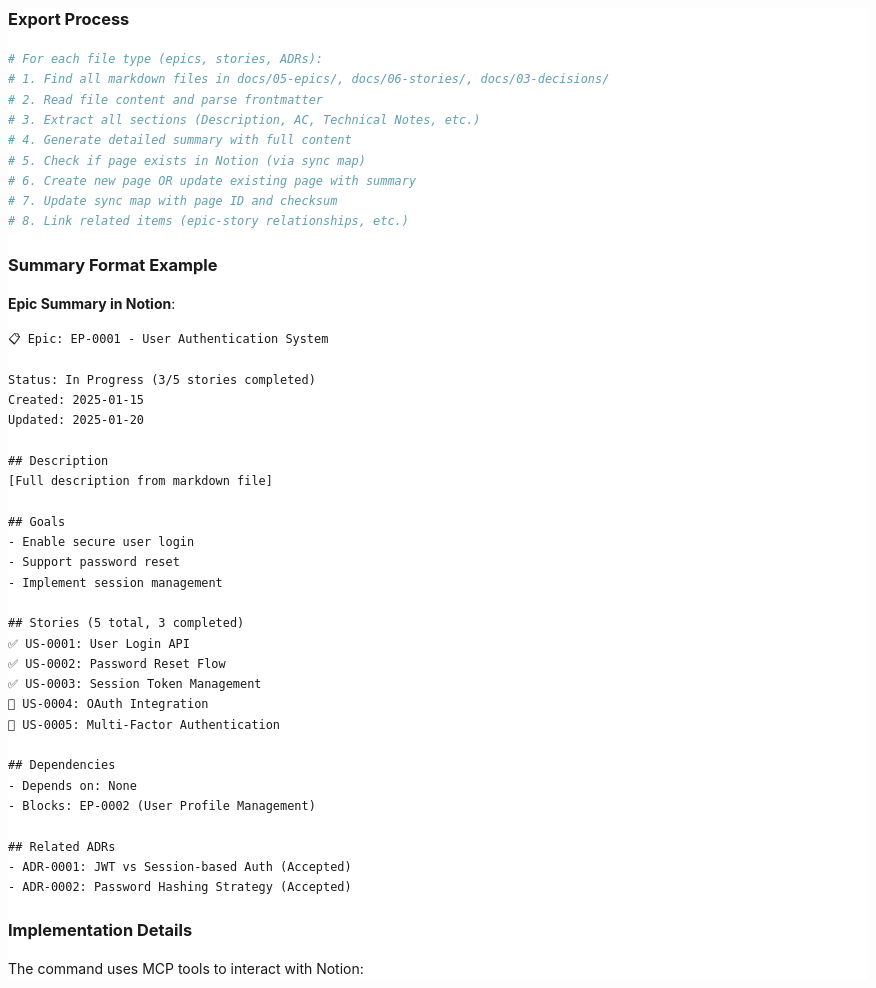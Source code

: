 ### Export Process

```bash
# For each file type (epics, stories, ADRs):
# 1. Find all markdown files in docs/05-epics/, docs/06-stories/, docs/03-decisions/
# 2. Read file content and parse frontmatter
# 3. Extract all sections (Description, AC, Technical Notes, etc.)
# 4. Generate detailed summary with full content
# 5. Check if page exists in Notion (via sync map)
# 6. Create new page OR update existing page with summary
# 7. Update sync map with page ID and checksum
# 8. Link related items (epic-story relationships, etc.)
```

### Summary Format Example

**Epic Summary in Notion**:
```
📋 Epic: EP-0001 - User Authentication System

Status: In Progress (3/5 stories completed)
Created: 2025-01-15
Updated: 2025-01-20

## Description
[Full description from markdown file]

## Goals
- Enable secure user login
- Support password reset
- Implement session management

## Stories (5 total, 3 completed)
✅ US-0001: User Login API
✅ US-0002: Password Reset Flow
✅ US-0003: Session Token Management
🔄 US-0004: OAuth Integration
📝 US-0005: Multi-Factor Authentication

## Dependencies
- Depends on: None
- Blocks: EP-0002 (User Profile Management)

## Related ADRs
- ADR-0001: JWT vs Session-based Auth (Accepted)
- ADR-0002: Password Hashing Strategy (Accepted)
```

### Implementation Details

The command uses MCP tools to interact with Notion:
